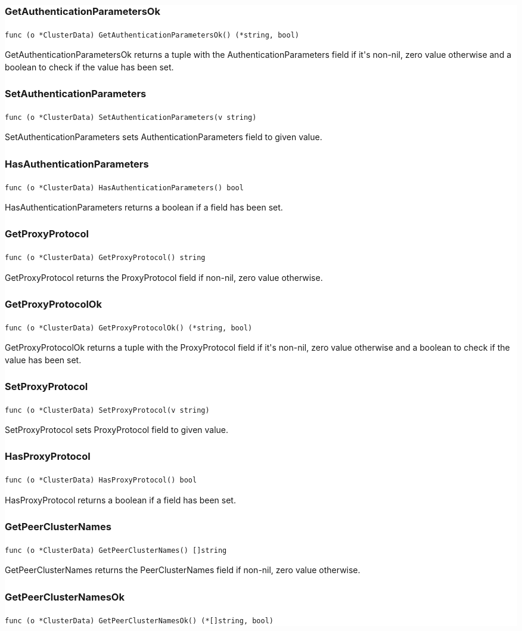 ### GetAuthenticationParametersOk

`func (o *ClusterData) GetAuthenticationParametersOk() (*string, bool)`

GetAuthenticationParametersOk returns a tuple with the AuthenticationParameters field if it's non-nil, zero value otherwise
and a boolean to check if the value has been set.

### SetAuthenticationParameters

`func (o *ClusterData) SetAuthenticationParameters(v string)`

SetAuthenticationParameters sets AuthenticationParameters field to given value.

### HasAuthenticationParameters

`func (o *ClusterData) HasAuthenticationParameters() bool`

HasAuthenticationParameters returns a boolean if a field has been set.

### GetProxyProtocol

`func (o *ClusterData) GetProxyProtocol() string`

GetProxyProtocol returns the ProxyProtocol field if non-nil, zero value otherwise.

### GetProxyProtocolOk

`func (o *ClusterData) GetProxyProtocolOk() (*string, bool)`

GetProxyProtocolOk returns a tuple with the ProxyProtocol field if it's non-nil, zero value otherwise
and a boolean to check if the value has been set.

### SetProxyProtocol

`func (o *ClusterData) SetProxyProtocol(v string)`

SetProxyProtocol sets ProxyProtocol field to given value.

### HasProxyProtocol

`func (o *ClusterData) HasProxyProtocol() bool`

HasProxyProtocol returns a boolean if a field has been set.

### GetPeerClusterNames

`func (o *ClusterData) GetPeerClusterNames() []string`

GetPeerClusterNames returns the PeerClusterNames field if non-nil, zero value otherwise.

### GetPeerClusterNamesOk

`func (o *ClusterData) GetPeerClusterNamesOk() (*[]string, bool)`
